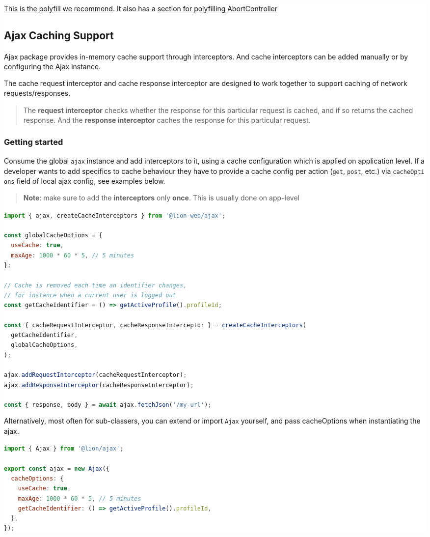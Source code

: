 [This is the polyfill we recommend](https://github.com/github/fetch). It also has a [section for polyfilling AbortController](https://github.com/github/fetch#aborting-requests)

## Ajax Caching Support

Ajax package provides in-memory cache support through interceptors. And cache interceptors can be added manually or by configuring the Ajax instance.

The cache request interceptor and cache response interceptor are designed to work together to support caching of network requests/responses.

> The **request interceptor** checks whether the response for this particular request is cached, and if so returns the cached response.
> And the **response interceptor** caches the response for this particular request.

### Getting started

Consume the global `ajax` instance and add interceptors to it, using a cache configuration which is applied on application level. If a developer wants to add specifics to cache behaviour they have to provide a cache config per action (`get`, `post`, etc.) via `cacheOptions` field of local ajax config,
see examples below.

> **Note**: make sure to add the **interceptors** only **once**. This is usually done on app-level

```js
import { ajax, createCacheInterceptors } from '@lion-web/ajax';

const globalCacheOptions = {
  useCache: true,
  maxAge: 1000 * 60 * 5, // 5 minutes
};

// Cache is removed each time an identifier changes,
// for instance when a current user is logged out
const getCacheIdentifier = () => getActiveProfile().profileId;

const { cacheRequestInterceptor, cacheResponseInterceptor } = createCacheInterceptors(
  getCacheIdentifier,
  globalCacheOptions,
);

ajax.addRequestInterceptor(cacheRequestInterceptor);
ajax.addResponseInterceptor(cacheResponseInterceptor);

const { response, body } = await ajax.fetchJson('/my-url');
```

Alternatively, most often for sub-classers, you can extend or import `Ajax` yourself, and pass cacheOptions when instantiating the ajax.

```js
import { Ajax } from '@lion/ajax';

export const ajax = new Ajax({
  cacheOptions: {
    useCache: true,
    maxAge: 1000 * 60 * 5, // 5 minutes
    getCacheIdentifier: () => getActiveProfile().profileId,
  },
});
```
